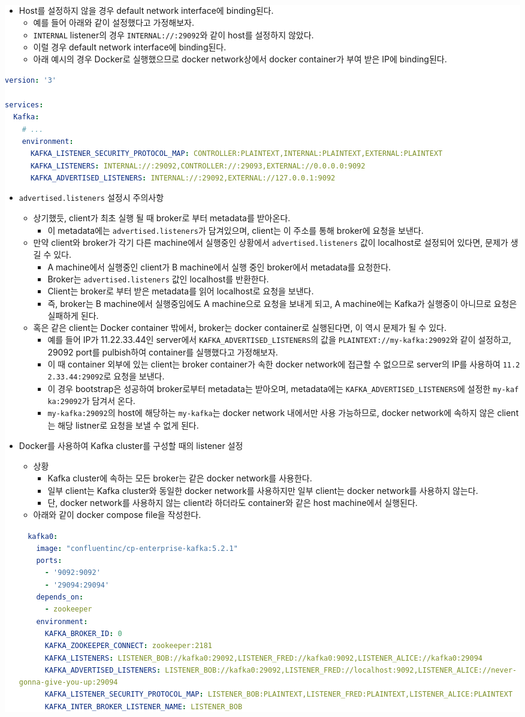   - Host를 설정하지 않을 경우 default network interface에 binding된다.
    - 예를 들어 아래와 같이 설정했다고 가정해보자.
    - `INTERNAL` listener의 경우 `INTERNAL://:29092`와 같이 host를 설정하지 않았다.
    - 이럴 경우 default network interface에 binding된다.
    - 아래 예시의 경우 Docker로 실행했으므로 docker network상에서 docker container가 부여 받은 IP에 binding된다.

  ```yaml
  version: '3'
  
  services:
    Kafka:
      # ...
      environment:
        KAFKA_LISTENER_SECURITY_PROTOCOL_MAP: CONTROLLER:PLAINTEXT,INTERNAL:PLAINTEXT,EXTERNAL:PLAINTEXT
        KAFKA_LISTENERS: INTERNAL://:29092,CONTROLLER://:29093,EXTERNAL://0.0.0.0:9092
        KAFKA_ADVERTISED_LISTENERS: INTERNAL://:29092,EXTERNAL://127.0.0.1:9092
  ```



- `advertised.listeners` 설정시 주의사항
  - 상기했듯, client가 최초 실행 될 때 broker로 부터 metadata를 받아온다.
    - 이 metadata에는 `advertised.listeners`가 담겨있으며, client는 이 주소를 통해 broker에 요청을 보낸다.
  - 만약 client와 broker가 각기 다른 machine에서 실행중인 상황에서 `advertised.listeners` 값이 localhost로 설정되어 있다면, 문제가 생길 수 있다.
    - A machine에서 실행중인 client가 B machine에서 실행 중인 broker에서 metadata를 요청한다.
    - Broker는 `advertised.listeners` 값인 localhost를 반환한다.
    - Client는 broker로 부터 받은 metadata를 읽어 localhost로 요청을 보낸다.
    - 즉, broker는 B machine에서 실행중임에도 A machine으로 요청을 보내게 되고, A machine에는 Kafka가 실행중이 아니므로 요청은 실패하게 된다.
  - 혹은 같은 client는 Docker container 밖에서, broker는 docker container로 실행된다면, 이 역시 문제가 될 수 있다.
    - 예를 들어 IP가 11.22.33.44인 server에서 `KAFKA_ADVERTISED_LISTENERS`의 값을 `PLAINTEXT://my-kafka:29092`와 같이 설정하고, 29092 port를 pulbish하여 container를 실행했다고 가정해보자.
    - 이 때 container 외부에 있는 client는 broker container가 속한 docker network에 접근할 수 없으므로 server의 IP를 사용하여 `11.22.33.44:29092`로 요청을 보낸다.
    - 이 경우 bootstrap은 성공하여 broker로부터 metadata는 받아오며, metadata에는 `KAFKA_ADVERTISED_LISTENERS`에 설정한 `my-kafka:29092`가 담겨서 온다.
    - `my-kafka:29092`의 host에 해당하는 `my-kafka`는 docker network 내에서만 사용 가능하므로, docker network에 속하지 않은 client는 해당 listner로 요청을 보낼 수 없게 된다.



- Docker를 사용하여 Kafka cluster를 구성할 때의 listener 설정

  - 상황
    - Kafka cluster에 속하는 모든 broker는 같은 docker network를 사용한다.
    - 일부 client는 Kafka cluster와 동일한 docker network를 사용하지만 일부 client는 docker network를 사용하지 않는다.
    - 단, docker network를 사용하지 않는 client라 하더라도 container와 같은 host machine에서 실행된다.
  - 아래와 같이 docker compose file을 작성한다.

  ```yaml
    kafka0:
      image: "confluentinc/cp-enterprise-kafka:5.2.1"
      ports:
        - '9092:9092'
        - '29094:29094'
      depends_on:
        - zookeeper
      environment:
        KAFKA_BROKER_ID: 0
        KAFKA_ZOOKEEPER_CONNECT: zookeeper:2181
        KAFKA_LISTENERS: LISTENER_BOB://kafka0:29092,LISTENER_FRED://kafka0:9092,LISTENER_ALICE://kafka0:29094
        KAFKA_ADVERTISED_LISTENERS: LISTENER_BOB://kafka0:29092,LISTENER_FRED://localhost:9092,LISTENER_ALICE://never-gonna-give-you-up:29094
        KAFKA_LISTENER_SECURITY_PROTOCOL_MAP: LISTENER_BOB:PLAINTEXT,LISTENER_FRED:PLAINTEXT,LISTENER_ALICE:PLAINTEXT
        KAFKA_INTER_BROKER_LISTENER_NAME: LISTENER_BOB
  ```